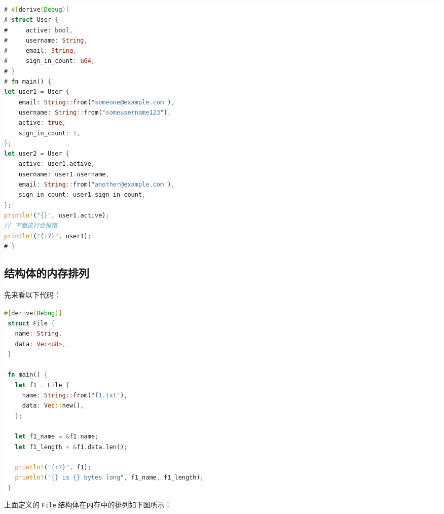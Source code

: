 ```rust
# #[derive(Debug)]
# struct User {
#     active: bool,
#     username: String,
#     email: String,
#     sign_in_count: u64,
# }
# fn main() {
let user1 = User {
    email: String::from("someone@example.com"),
    username: String::from("someusername123"),
    active: true,
    sign_in_count: 1,
};
let user2 = User {
    active: user1.active,
    username: user1.username,
    email: String::from("another@example.com"),
    sign_in_count: user1.sign_in_count,
};
println!("{}", user1.active);
// 下面这行会报错
println!("{:?}", user1);
# }
```

## 结构体的内存排列

先来看以下代码：
```rust
#[derive(Debug)]
 struct File {
   name: String,
   data: Vec<u8>,
 }
 
 fn main() {
   let f1 = File {
     name: String::from("f1.txt"),
     data: Vec::new(),
   };
 
   let f1_name = &f1.name;
   let f1_length = &f1.data.len();
 
   println!("{:?}", f1);
   println!("{} is {} bytes long", f1_name, f1_length);
 }
``` 

上面定义的 `File` 结构体在内存中的排列如下图所示：
<img alt="" src="https://pic3.zhimg.com/80/v2-8cc4ed8cd06d60f974d06ca2199b8df5_1440w.png" class="center"  />
 